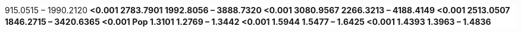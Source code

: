 </td>
<td style=" padding:0.2cm; text-align:left; vertical-align:top; text-align:center;  ">
915.0515 – 1990.2120
</td>
<td style=" padding:0.2cm; text-align:left; vertical-align:top; text-align:center;  col7">
<strong>&lt;0.001
</td>
<td style=" padding:0.2cm; text-align:left; vertical-align:top; text-align:center;  col8">
2783.7901
</td>
<td style=" padding:0.2cm; text-align:left; vertical-align:top; text-align:center;  col9">
1992.8056 – 3888.7320
</td>
<td style=" padding:0.2cm; text-align:left; vertical-align:top; text-align:center;  0">
<strong>&lt;0.001
</td>
<td style=" padding:0.2cm; text-align:left; vertical-align:top; text-align:center;  1">
3080.9567
</td>
<td style=" padding:0.2cm; text-align:left; vertical-align:top; text-align:center;  2">
2266.3213 – 4188.4149
</td>
<td style=" padding:0.2cm; text-align:left; vertical-align:top; text-align:center;  3">
<strong>&lt;0.001
</td>
<td style=" padding:0.2cm; text-align:left; vertical-align:top; text-align:center;  4">
2513.0507
</td>
<td style=" padding:0.2cm; text-align:left; vertical-align:top; text-align:center;  5">
1846.2715 – 3420.6365
</td>
<td style=" padding:0.2cm; text-align:left; vertical-align:top; text-align:center;  6">
<strong>&lt;0.001
</td>
</tr>
<tr>
<td style=" padding:0.2cm; text-align:left; vertical-align:top; text-align:left; ">
Pop
</td>
<td style=" padding:0.2cm; text-align:left; vertical-align:top; text-align:center;  ">
1.3101
</td>
<td style=" padding:0.2cm; text-align:left; vertical-align:top; text-align:center;  ">
1.2769 – 1.3442
</td>
<td style=" padding:0.2cm; text-align:left; vertical-align:top; text-align:center;  ">
<strong>&lt;0.001
</td>
<td style=" padding:0.2cm; text-align:left; vertical-align:top; text-align:center;  ">
1.5944
</td>
<td style=" padding:0.2cm; text-align:left; vertical-align:top; text-align:center;  ">
1.5477 – 1.6425
</td>
<td style=" padding:0.2cm; text-align:left; vertical-align:top; text-align:center;  col7">
<strong>&lt;0.001
</td>
<td style=" padding:0.2cm; text-align:left; vertical-align:top; text-align:center;  col8">
1.4393
</td>
<td style=" padding:0.2cm; text-align:left; vertical-align:top; text-align:center;  col9">
1.3963 – 1.4836
</td>
<td style=" padding:0.2cm; text-align:left; vertical-align:top; text-align:center;  0">